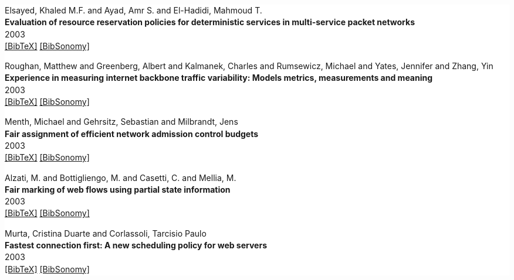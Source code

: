 Elsayed, Khaled M.F. and Ayad, Amr S. and El-Hadidi, Mahmoud T.<br/>
**Evaluation of resource reservation policies for deterministic services in multi-service packet networks**<br/>
 2003<br/>
[\[BibTeX\]](javascript:toggleVis('Elsayed20031081'))
[\[BibSonomy\]](https://www.bibsonomy.org/bibtex/70147d5f091eaf2231d90fbb60e3b55e/itc)

<div id="Elsayed20031081" style="display: none;" class="bibtex">@incollection{Elsayed20031081,
    title         = { Evaluation of resource reservation policies for deterministic services in multi-service packet networks  },
    year          = { 2003 },
    author        = { Elsayed, Khaled M.F. and Ayad, Amr S. and El-Hadidi, Mahmoud T. }
}</div>

Roughan, Matthew and Greenberg, Albert and Kalmanek, Charles and Rumsewicz, Michael and Yates, Jennifer and Zhang, Yin<br/>
**Experience in measuring internet backbone traffic variability: Models metrics, measurements and meaning**<br/>
 2003<br/>
[\[BibTeX\]](javascript:toggleVis('Roughan2003379'))
[\[BibSonomy\]](https://www.bibsonomy.org/bibtex/dbc58f641d3be6e697d97f000691904c/itc)

<div id="Roughan2003379" style="display: none;" class="bibtex">@incollection{Roughan2003379,
    title         = { Experience in measuring internet backbone traffic variability: Models metrics, measurements and meaning  },
    year          = { 2003 },
    author        = { Roughan, Matthew and Greenberg, Albert and Kalmanek, Charles and Rumsewicz, Michael and Yates, Jennifer and Zhang, Yin }
}</div>

Menth, Michael and Gehrsitz, Sebastian and Milbrandt, Jens<br/>
**Fair assignment of efficient network admission control budgets**<br/>
 2003<br/>
[\[BibTeX\]](javascript:toggleVis('Menth20031121'))
[\[BibSonomy\]](https://www.bibsonomy.org/bibtex/16565cf75d060c51503578ad38beadd8/itc)

<div id="Menth20031121" style="display: none;" class="bibtex">@incollection{Menth20031121,
    title         = { Fair assignment of efficient network admission control budgets  },
    year          = { 2003 },
    author        = { Menth, Michael and Gehrsitz, Sebastian and Milbrandt, Jens }
}</div>

Alzati, M. and Bottigliengo, M. and Casetti, C. and Mellia, M.<br/>
**Fair marking of web flows using partial state information**<br/>
 2003<br/>
[\[BibTeX\]](javascript:toggleVis('Alzati2003851'))
[\[BibSonomy\]](https://www.bibsonomy.org/bibtex/67a00607127b51bf3b7a66cc47578144/itc)

<div id="Alzati2003851" style="display: none;" class="bibtex">@incollection{Alzati2003851,
    title         = { Fair marking of web flows using partial state information  },
    year          = { 2003 },
    author        = { Alzati, M. and Bottigliengo, M. and Casetti, C. and Mellia, M. }
}</div>

Murta, Cristina Duarte and Corlassoli, Tarcisio Paulo<br/>
**Fastest connection first: A new scheduling policy for web servers**<br/>
 2003<br/>
[\[BibTeX\]](javascript:toggleVis('DuarteMurta2003181'))
[\[BibSonomy\]](https://www.bibsonomy.org/bibtex/094422a6f66898cf33c5014740a0475a/itc)
